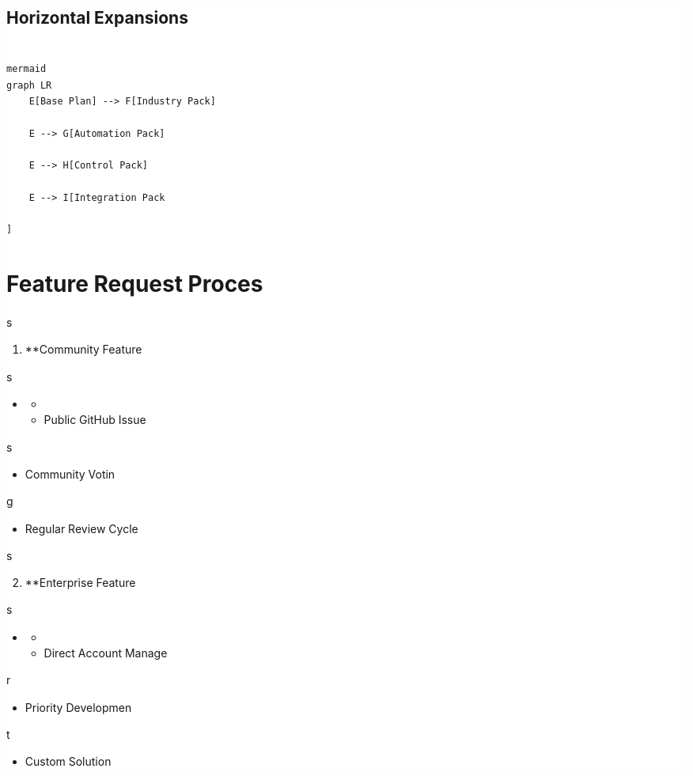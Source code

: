 #

## Horizontal Expansions

```

mermaid
graph LR
    E[Base Plan] --> F[Industry Pack]

    E --> G[Automation Pack]

    E --> H[Control Pack]

    E --> I[Integration Pack

]

```

#

# Feature Request Proces

s

1. **Community Feature

s

* *

   - Public GitHub Issue

s

   - Community Votin

g

   - Regular Review Cycle

s

2. **Enterprise Feature

s

* *

   - Direct Account Manage

r

   - Priority Developmen

t

   - Custom Solution
